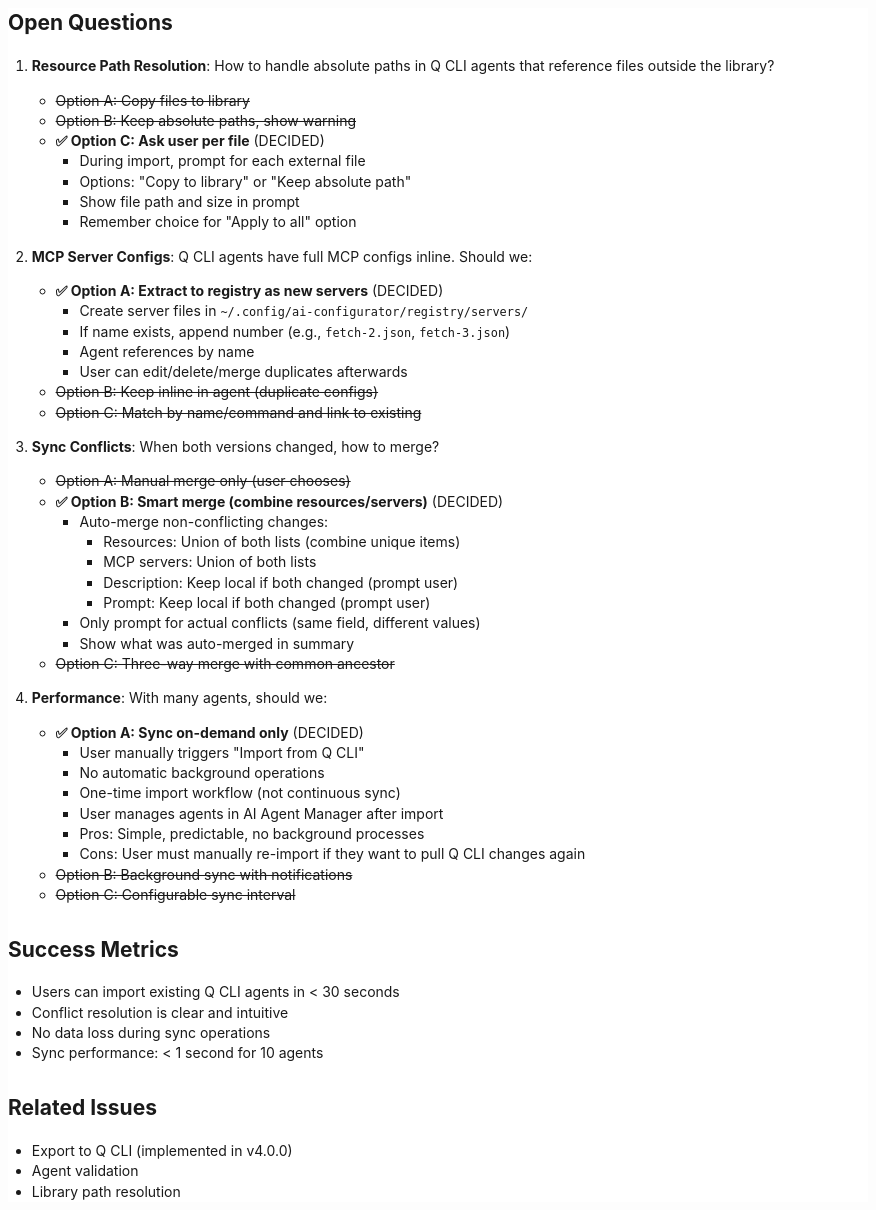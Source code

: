 ## Open Questions

1. **Resource Path Resolution**: How to handle absolute paths in Q CLI agents that reference files outside the library?
   - ~~Option A: Copy files to library~~
   - ~~Option B: Keep absolute paths, show warning~~
   - **✅ Option C: Ask user per file** (DECIDED)
     - During import, prompt for each external file
     - Options: "Copy to library" or "Keep absolute path"
     - Show file path and size in prompt
     - Remember choice for "Apply to all" option

2. **MCP Server Configs**: Q CLI agents have full MCP configs inline. Should we:
   - **✅ Option A: Extract to registry as new servers** (DECIDED)
     - Create server files in `~/.config/ai-configurator/registry/servers/`
     - If name exists, append number (e.g., `fetch-2.json`, `fetch-3.json`)
     - Agent references by name
     - User can edit/delete/merge duplicates afterwards
   - ~~Option B: Keep inline in agent (duplicate configs)~~
   - ~~Option C: Match by name/command and link to existing~~

3. **Sync Conflicts**: When both versions changed, how to merge?
   - ~~Option A: Manual merge only (user chooses)~~
   - **✅ Option B: Smart merge (combine resources/servers)** (DECIDED)
     - Auto-merge non-conflicting changes:
       - Resources: Union of both lists (combine unique items)
       - MCP servers: Union of both lists
       - Description: Keep local if both changed (prompt user)
       - Prompt: Keep local if both changed (prompt user)
     - Only prompt for actual conflicts (same field, different values)
     - Show what was auto-merged in summary
   - ~~Option C: Three-way merge with common ancestor~~

4. **Performance**: With many agents, should we:
   - **✅ Option A: Sync on-demand only** (DECIDED)
     - User manually triggers "Import from Q CLI"
     - No automatic background operations
     - One-time import workflow (not continuous sync)
     - User manages agents in AI Agent Manager after import
     - Pros: Simple, predictable, no background processes
     - Cons: User must manually re-import if they want to pull Q CLI changes again
   - ~~Option B: Background sync with notifications~~
   - ~~Option C: Configurable sync interval~~

## Success Metrics

- Users can import existing Q CLI agents in < 30 seconds
- Conflict resolution is clear and intuitive
- No data loss during sync operations
- Sync performance: < 1 second for 10 agents

## Related Issues

- Export to Q CLI (implemented in v4.0.0)
- Agent validation
- Library path resolution
